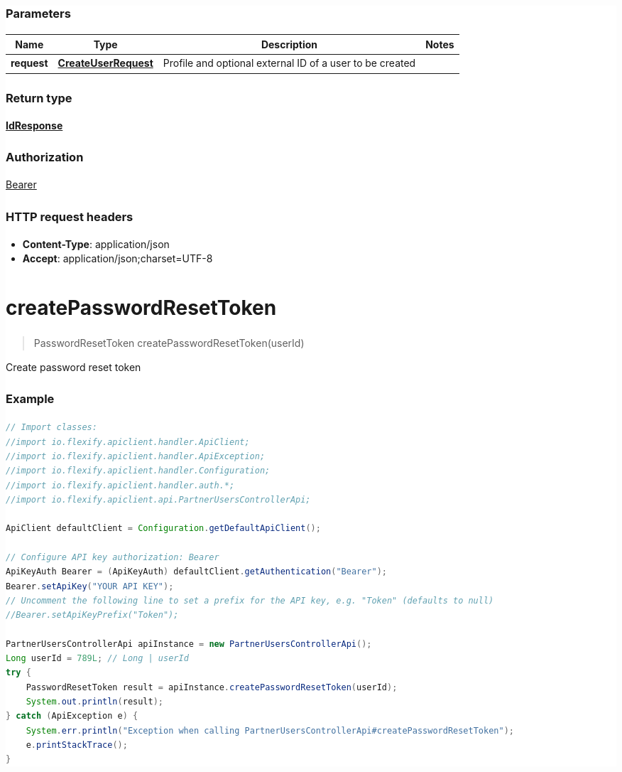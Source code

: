 ### Parameters

Name | Type | Description  | Notes
------------- | ------------- | ------------- | -------------
 **request** | [**CreateUserRequest**](CreateUserRequest.md)| Profile and optional external ID of a user to be created |

### Return type

[**IdResponse**](IdResponse.md)

### Authorization

[Bearer](../README.md#Bearer)

### HTTP request headers

 - **Content-Type**: application/json
 - **Accept**: application/json;charset=UTF-8

<a name="createPasswordResetToken"></a>
# **createPasswordResetToken**
> PasswordResetToken createPasswordResetToken(userId)

Create password reset token

### Example
```java
// Import classes:
//import io.flexify.apiclient.handler.ApiClient;
//import io.flexify.apiclient.handler.ApiException;
//import io.flexify.apiclient.handler.Configuration;
//import io.flexify.apiclient.handler.auth.*;
//import io.flexify.apiclient.api.PartnerUsersControllerApi;

ApiClient defaultClient = Configuration.getDefaultApiClient();

// Configure API key authorization: Bearer
ApiKeyAuth Bearer = (ApiKeyAuth) defaultClient.getAuthentication("Bearer");
Bearer.setApiKey("YOUR API KEY");
// Uncomment the following line to set a prefix for the API key, e.g. "Token" (defaults to null)
//Bearer.setApiKeyPrefix("Token");

PartnerUsersControllerApi apiInstance = new PartnerUsersControllerApi();
Long userId = 789L; // Long | userId
try {
    PasswordResetToken result = apiInstance.createPasswordResetToken(userId);
    System.out.println(result);
} catch (ApiException e) {
    System.err.println("Exception when calling PartnerUsersControllerApi#createPasswordResetToken");
    e.printStackTrace();
}
```
